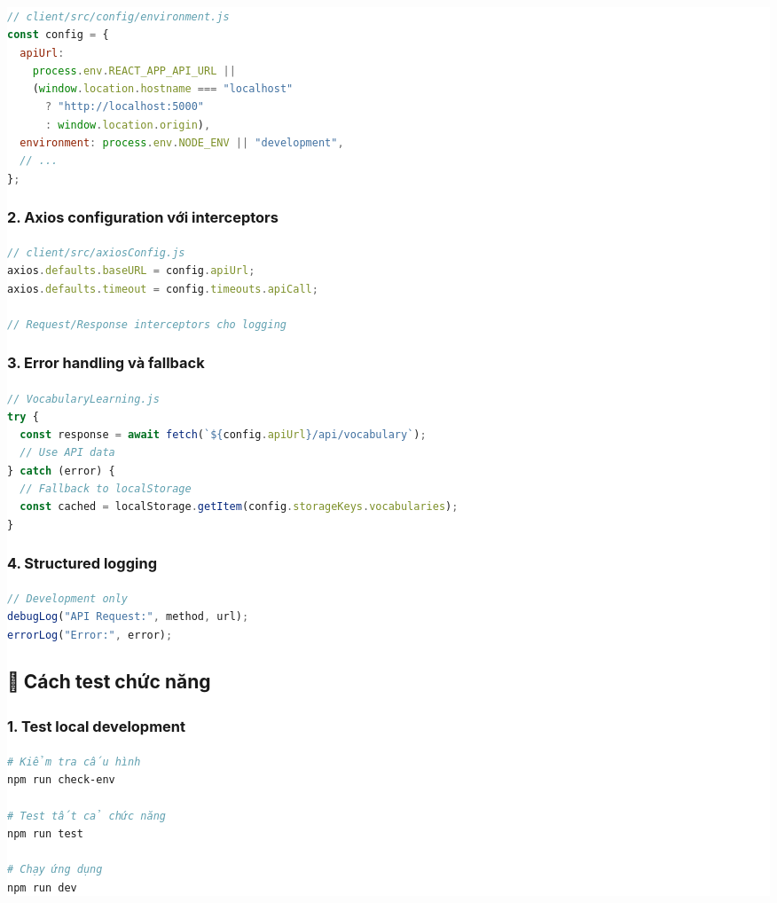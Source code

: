 ```javascript
// client/src/config/environment.js
const config = {
  apiUrl:
    process.env.REACT_APP_API_URL ||
    (window.location.hostname === "localhost"
      ? "http://localhost:5000"
      : window.location.origin),
  environment: process.env.NODE_ENV || "development",
  // ...
};
```

### **2. Axios configuration với interceptors**

```javascript
// client/src/axiosConfig.js
axios.defaults.baseURL = config.apiUrl;
axios.defaults.timeout = config.timeouts.apiCall;

// Request/Response interceptors cho logging
```

### **3. Error handling và fallback**

```javascript
// VocabularyLearning.js
try {
  const response = await fetch(`${config.apiUrl}/api/vocabulary`);
  // Use API data
} catch (error) {
  // Fallback to localStorage
  const cached = localStorage.getItem(config.storageKeys.vocabularies);
}
```

### **4. Structured logging**

```javascript
// Development only
debugLog("API Request:", method, url);
errorLog("Error:", error);
```

## 🧪 **Cách test chức năng**

### **1. Test local development**

```bash
# Kiểm tra cấu hình
npm run check-env

# Test tất cả chức năng
npm run test

# Chạy ứng dụng
npm run dev
```
